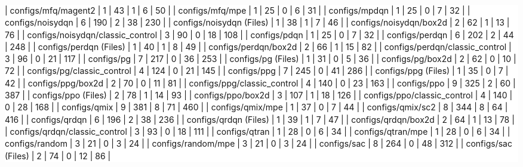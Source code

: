 | configs/mfq/magent2 | 1 | 43 | 1 | 6 | 50 |
| configs/mfq/mpe | 1 | 25 | 0 | 6 | 31 |
| configs/mpdqn | 1 | 25 | 0 | 7 | 32 |
| configs/noisydqn | 6 | 190 | 2 | 38 | 230 |
| configs/noisydqn (Files) | 1 | 38 | 1 | 7 | 46 |
| configs/noisydqn/box2d | 2 | 62 | 1 | 13 | 76 |
| configs/noisydqn/classic_control | 3 | 90 | 0 | 18 | 108 |
| configs/pdqn | 1 | 25 | 0 | 7 | 32 |
| configs/perdqn | 6 | 202 | 2 | 44 | 248 |
| configs/perdqn (Files) | 1 | 40 | 1 | 8 | 49 |
| configs/perdqn/box2d | 2 | 66 | 1 | 15 | 82 |
| configs/perdqn/classic_control | 3 | 96 | 0 | 21 | 117 |
| configs/pg | 7 | 217 | 0 | 36 | 253 |
| configs/pg (Files) | 1 | 31 | 0 | 5 | 36 |
| configs/pg/box2d | 2 | 62 | 0 | 10 | 72 |
| configs/pg/classic_control | 4 | 124 | 0 | 21 | 145 |
| configs/ppg | 7 | 245 | 0 | 41 | 286 |
| configs/ppg (Files) | 1 | 35 | 0 | 7 | 42 |
| configs/ppg/box2d | 2 | 70 | 0 | 11 | 81 |
| configs/ppg/classic_control | 4 | 140 | 0 | 23 | 163 |
| configs/ppo | 9 | 325 | 2 | 60 | 387 |
| configs/ppo (Files) | 2 | 78 | 1 | 14 | 93 |
| configs/ppo/box2d | 3 | 107 | 1 | 18 | 126 |
| configs/ppo/classic_control | 4 | 140 | 0 | 28 | 168 |
| configs/qmix | 9 | 381 | 8 | 71 | 460 |
| configs/qmix/mpe | 1 | 37 | 0 | 7 | 44 |
| configs/qmix/sc2 | 8 | 344 | 8 | 64 | 416 |
| configs/qrdqn | 6 | 196 | 2 | 38 | 236 |
| configs/qrdqn (Files) | 1 | 39 | 1 | 7 | 47 |
| configs/qrdqn/box2d | 2 | 64 | 1 | 13 | 78 |
| configs/qrdqn/classic_control | 3 | 93 | 0 | 18 | 111 |
| configs/qtran | 1 | 28 | 0 | 6 | 34 |
| configs/qtran/mpe | 1 | 28 | 0 | 6 | 34 |
| configs/random | 3 | 21 | 0 | 3 | 24 |
| configs/random/mpe | 3 | 21 | 0 | 3 | 24 |
| configs/sac | 8 | 264 | 0 | 48 | 312 |
| configs/sac (Files) | 2 | 74 | 0 | 12 | 86 |